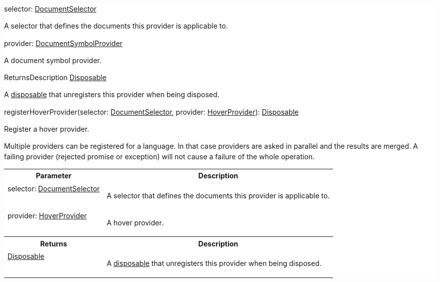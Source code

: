 <tr><td><a name="selector"></a><span class="ts" id=1635 data-target="#details-1635" data-toggle="collapse"><span class="ident">selector</span><span>: </span><a class="type-ref" href="#DocumentSelector">DocumentSelector</a></span></td><td><div class="comment"><p>A selector that defines the documents this provider is applicable to.</p>
</div></td></tr>
<tr><td><a name="provider"></a><span class="ts" id=1636 data-target="#details-1636" data-toggle="collapse"><span class="ident">provider</span><span>: </span><a class="type-ref" href="#DocumentSymbolProvider">DocumentSymbolProvider</a></span></td><td><div class="comment"><p>A document symbol provider.</p>
</div></td></tr>
<tr><th>Returns</th><th>Description</th></tr>
<tr><td><span class="ts"><a class="type-ref" href="#Disposable">Disposable</a></span></td><td><div class="comment"><p>A <a href="#Disposable">disposable</a> that unregisters this provider when being disposed.</p>
</div></td></tr>
</table>
</div>
</div>



<a name="languages.registerHoverProvider"></a><span class="ts" id=1626 data-target="#details-1626" data-toggle="collapse"><span class="ident">registerHoverProvider</span><span>(</span><span class="ident">selector</span><span>: </span><a class="type-ref" href="#DocumentSelector">DocumentSelector</a>, <span class="ident">provider</span><span>: </span><a class="type-ref" href="#HoverProvider">HoverProvider</a><span>)</span><span>: </span><a class="type-ref" href="#Disposable">Disposable</a></span>
<div class="details collapse" id="details-1626">
<div class="comment"><p>Register a hover provider.</p>
<p>Multiple providers can be registered for a language. In that case providers are asked in
parallel and the results are merged. A failing provider (rejected promise or exception) will
not cause a failure of the whole operation.</p>
</div>
<div class="signature">
<table class="table table-bordered">
<tr><th>Parameter</th><th>Description</th></tr>
<tr><td><a name="selector"></a><span class="ts" id=1627 data-target="#details-1627" data-toggle="collapse"><span class="ident">selector</span><span>: </span><a class="type-ref" href="#DocumentSelector">DocumentSelector</a></span></td><td><div class="comment"><p>A selector that defines the documents this provider is applicable to.</p>
</div></td></tr>
<tr><td><a name="provider"></a><span class="ts" id=1628 data-target="#details-1628" data-toggle="collapse"><span class="ident">provider</span><span>: </span><a class="type-ref" href="#HoverProvider">HoverProvider</a></span></td><td><div class="comment"><p>A hover provider.</p>
</div></td></tr>
<tr><th>Returns</th><th>Description</th></tr>
<tr><td><span class="ts"><a class="type-ref" href="#Disposable">Disposable</a></span></td><td><div class="comment"><p>A <a href="#Disposable">disposable</a> that unregisters this provider when being disposed.</p>
</div></td></tr>
</table>
</div>
</div>
